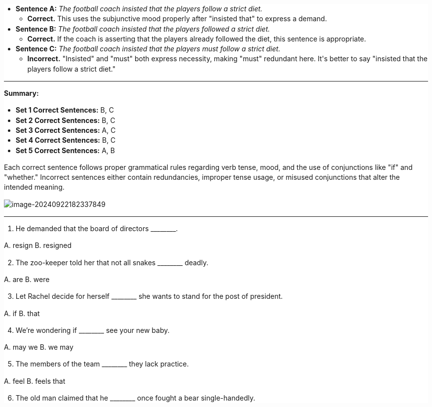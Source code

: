 - **Sentence A:** *The football coach insisted that the players follow a strict diet.*
  - **Correct.** This uses the subjunctive mood properly after "insisted that" to express a demand.
- **Sentence B:** *The football coach insisted that the players followed a strict diet.*
  - **Correct.** If the coach is asserting that the players already followed the diet, this sentence is appropriate.
- **Sentence C:** *The football coach insisted that the players must follow a strict diet.*
  - **Incorrect.** "Insisted" and "must" both express necessity, making "must" redundant here. It's better to say "insisted that the players follow a strict diet."

---

**Summary:**

- **Set 1 Correct Sentences:** B, C
- **Set 2 Correct Sentences:** B, C
- **Set 3 Correct Sentences:** A, C
- **Set 4 Correct Sentences:** B, C
- **Set 5 Correct Sentences:** A, B

Each correct sentence follows proper grammatical rules regarding verb tense, mood, and the use of conjunctions like "if" and "whether." Incorrect sentences either contain redundancies, improper tense usage, or misused conjunctions that alter the intended meaning.



![image-20240922182337849](/home/ri/.config/Typora/typora-user-images/image-20240922182337849.png)

____

1. He demanded that the board of directors ________.

A. resign 
B. resigned


2. The zoo-keeper told her that not all snakes ________ deadly.

A. are
B. were


3. Let Rachel decide for herself ________ she wants to stand for the post of president.

A. if
B. that


4. We’re wondering if ________ see your new baby.

A. may we
B. we may


5. The members of the team ________ they lack practice.

A. feel
B. feels that


6. The old man claimed that he ________ once fought a bear single-handedly.
